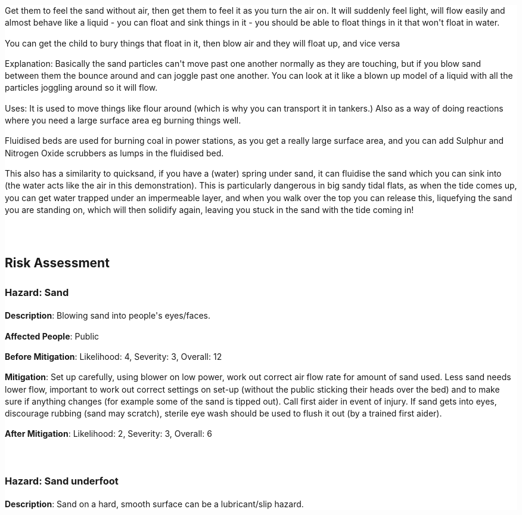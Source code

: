 Get them to feel the sand without air, then get them to feel it as you turn the air on. It will suddenly feel light, will flow easily and almost behave like a liquid - you can float and sink things in it - you should be able to float things in it that won't float in water.

You can get the child to bury things that float in it, then blow air and they will float up, and vice versa


Explanation:
Basically the sand particles can't move past one another normally as they are touching, but if you blow sand between them the bounce around and can joggle past one another. You can look at it like a blown up model of a liquid with all the particles joggling around so it will flow.

Uses:
It is used to move things like flour around (which is why you can transport it in tankers.) Also as a way of doing reactions where you need a large surface area eg burning things well.

Fluidised beds are used for burning coal in power stations, as you get a really large surface area, and you can add Sulphur and Nitrogen Oxide scrubbers as lumps in the fluidised bed.

This also has a similarity to quicksand, if you have a (water) spring under sand, it can fluidise the sand which you can sink into (the water acts like the air in this demonstration). This is particularly dangerous in big sandy tidal flats, as when the tide comes up, you can get water trapped under an impermeable layer, and when you walk over the top you can release this, liquefying the sand you are standing on, which will then solidify again, leaving you stuck in the sand with the tide coming in!


 
 

<br/>

## Risk Assessment

### **Hazard**: Sand

**Description**: Blowing sand into people's eyes/faces.

**Affected People**: Public

**Before Mitigation**: Likelihood: 4, Severity: 3, Overall: 12

**Mitigation**: Set up carefully, using blower on low power, work out correct air flow rate for amount of sand used. Less sand needs lower flow, important to work out correct settings on set-up (without the public sticking their heads over the bed) and to make sure if anything changes (for example some of the sand is tipped out).
Call first aider in event of injury.
If sand gets into eyes, discourage rubbing (sand may scratch), sterile eye wash should be used to flush it out (by a trained first aider).

**After Mitigation**: Likelihood: 2, Severity: 3, Overall: 6

<br/>

### **Hazard**: Sand underfoot

**Description**: Sand on a hard, smooth surface can be a lubricant/slip hazard.
